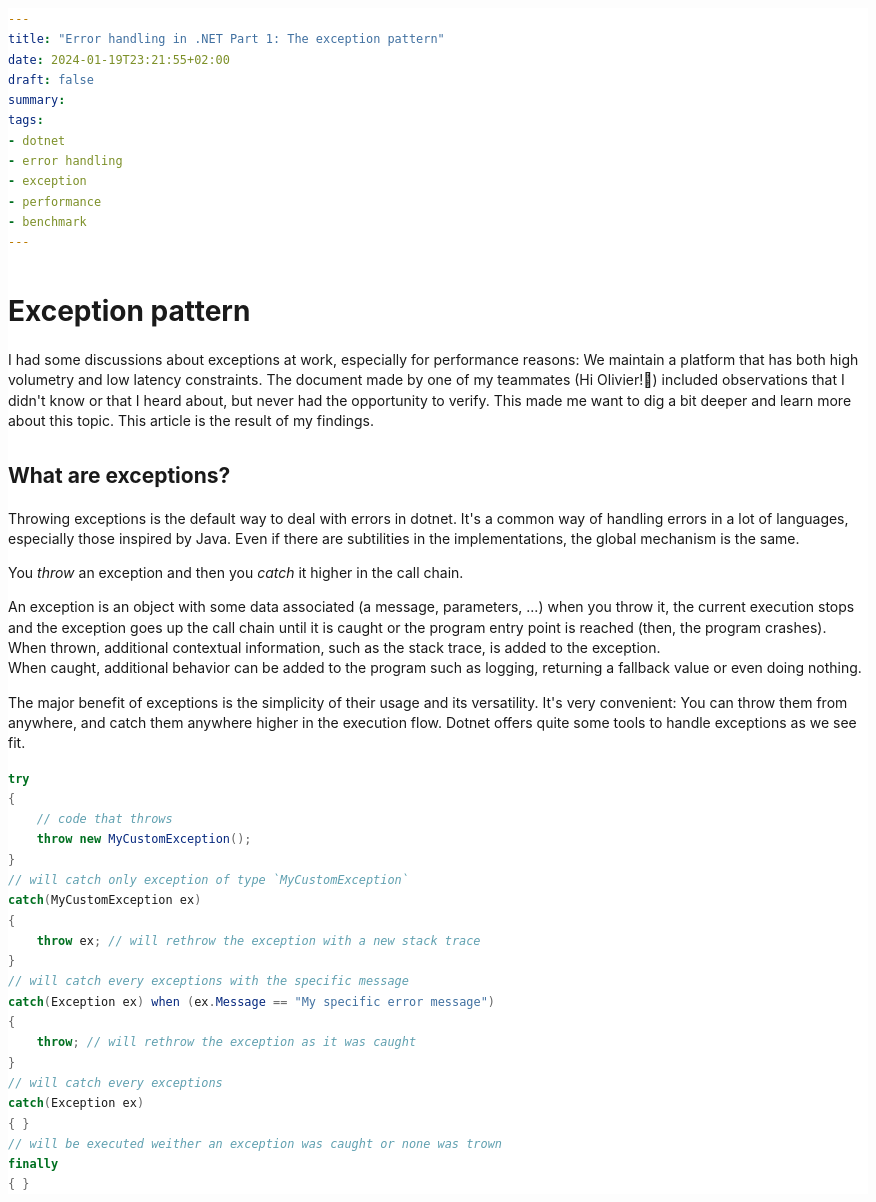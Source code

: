 ```yaml
---
title: "Error handling in .NET Part 1: The exception pattern"
date: 2024-01-19T23:21:55+02:00
draft: false
summary: 
tags: 
- dotnet
- error handling
- exception
- performance
- benchmark
---
```


# Exception pattern

I had some discussions about exceptions at work, especially for performance reasons: We maintain a platform that has both high volumetry and low latency constraints. The document made by one of my teammates (Hi Olivier!👋) included observations that I didn't know or that I heard about, but never had the opportunity to verify. This made me want to dig a bit deeper and learn more about this topic. This article is the result of my findings.

## What are exceptions?

Throwing exceptions is the default way to deal with errors in dotnet. It's a common way of handling errors in a lot of languages, especially those inspired by Java. Even if there are subtilities in the implementations, the global mechanism is the same.

You _throw_ an exception and then you _catch_ it higher in the call chain.

An exception is an object with some data associated (a message, parameters, ...) when you throw it, the current execution stops and the exception goes up the call chain until it is caught or the program entry point is reached (then, the program crashes).  
When thrown, additional contextual information, such as the stack trace, is added to the exception.  
When caught, additional behavior can be added to the program such as logging, returning a fallback value or even doing nothing.

The major benefit of exceptions is the simplicity of their usage and its versatility. It's very convenient: You can throw them from anywhere, and catch them anywhere higher in the execution flow. Dotnet offers quite some tools to handle exceptions as we see fit.

```csharp
try
{
    // code that throws
    throw new MyCustomException();
}
// will catch only exception of type `MyCustomException`
catch(MyCustomException ex)
{
    throw ex; // will rethrow the exception with a new stack trace
}
// will catch every exceptions with the specific message
catch(Exception ex) when (ex.Message == "My specific error message")
{
    throw; // will rethrow the exception as it was caught
}
// will catch every exceptions
catch(Exception ex)
{ }
// will be executed weither an exception was caught or none was trown
finally
{ }
```